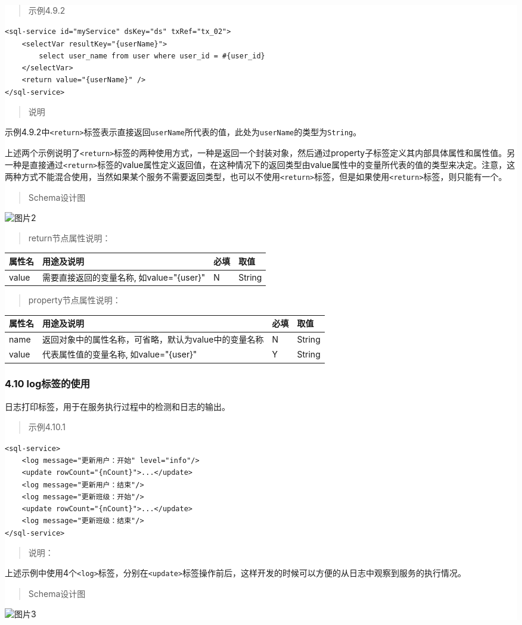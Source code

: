 > 示例4.9.2

	<sql-service id="myService" dsKey="ds" txRef="tx_02">
		<selectVar resultKey="{userName}">
			select user_name from user where user_id = #{user_id}
		</selectVar>
		<return value="{userName}" />
	</sql-service>

> 说明

示例4.9.2中`<return>`标签表示直接返回`userName`所代表的值，此处为`userName`的类型为`String`。

上述两个示例说明了`<return>`标签的两种使用方式，一种是返回一个封装对象，然后通过property子标签定义其内部具体属性和属性值。另一种是直接通过`<return>`标签的value属性定义返回值，在这种情况下的返回类型由value属性中的变量所代表的值的类型来决定。注意，这两种方式不能混合使用，当然如果某个服务不需要返回类型，也可以不使用`<return>`标签，但是如果使用`<return>`标签，则只能有一个。

> Schema设计图

![图片2](images/6.4.2.png)

> return节点属性说明：

| 属性名 | 用途及说明 | 必填 | 取值 |
| :-- | :--| :-- | :-- |
| value | 需要直接返回的变量名称, 如value="{user}" | N | String |

> property节点属性说明：

| 属性名 | 用途及说明 | 必填 | 取值 |
| :-- | :--| :-- | :-- |
| name | 返回对象中的属性名称，可省略，默认为value中的变量名称 | N | String |
| value | 代表属性值的变量名称, 如value="{user}" | Y | String |

### 4.10 log标签的使用

日志打印标签，用于在服务执行过程中的检测和日志的输出。

> 示例4.10.1

	<sql-service>
		<log message="更新用户：开始" level="info"/>
		<update rowCount="{nCount}">...</update>
		<log message="更新用户：结束"/>
		<log message="更新班级：开始"/>
		<update rowCount="{nCount}">...</update>
		<log message="更新班级：结束"/>
	</sql-service>

> 说明：

上述示例中使用4个`<log>`标签，分别在`<update>`标签操作前后，这样开发的时候可以方便的从日志中观察到服务的执行情况。

> Schema设计图

![图片3](images/6.4.3.png)
